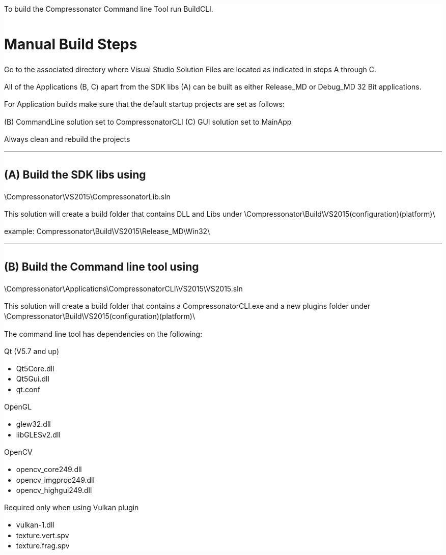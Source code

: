 To build the Compressonator Command line Tool run BuildCLI.



Manual Build Steps
================================================================

Go to the associated directory where Visual Studio Solution Files are located as indicated in steps A through C.

All of the Applications (B, C) apart from the SDK libs (A) can be built as either Release_MD or Debug_MD 32 Bit applications.


For Application builds make sure that the default startup projects are set as follows:

(B) CommandLine solution set to CompressonatorCLI
(C) GUI solution set to MainApp

Always clean and rebuild the projects

---------------------------- 
(A) Build the SDK libs using
---------------------------- 
\Compressonator\VS2015\CompressonatorLib.sln

This solution will create a build folder that contains DLL and Libs under \Compressonator\Build\VS2015\(configuration)\(platform)\

example: Compressonator\Build\VS2015\Release_MD\Win32\


--------------------------------------
(B) Build the Command line tool using 
--------------------------------------
\Compressonator\Applications\CompressonatorCLI\VS2015\VS2015.sln

This solution will create a build folder that contains a 
CompressonatorCLI.exe and a new plugins folder under
\Compressonator\Build\VS2015\(configuration)\(platform)\

The command line tool has dependencies on the following:

Qt (V5.7 and up)
- Qt5Core.dll
- Qt5Gui.dll
- qt.conf

OpenGL
- glew32.dll
- libGLESv2.dll

OpenCV
- opencv_core249.dll
- opencv_imgproc249.dll
- opencv_highgui249.dll

Required only when using Vulkan plugin
- vulkan-1.dll 
- texture.vert.spv
- texture.frag.spv
